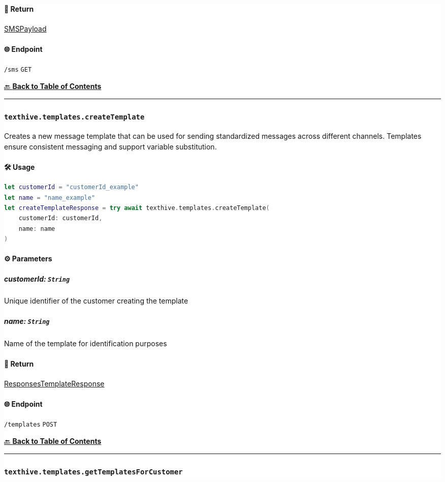 
#### 🔄 Return<a id="🔄-return"></a>

[SMSPayload](./Texthive/Models/SMSPayload.swift)

#### 🌐 Endpoint<a id="🌐-endpoint"></a>

`/sms` `GET`

[🔙 **Back to Table of Contents**](#table-of-contents)

---


### `texthive.templates.createTemplate`<a id="texthivetemplatescreatetemplate"></a>

Creates a new message template that can be used for sending standardized messages across different channels. Templates ensure consistent messaging and support variable substitution.

#### 🛠️ Usage<a id="🛠️-usage"></a>

```swift
let customerId = "customerId_example"
let name = "name_example"
let createTemplateResponse = try await texthive.templates.createTemplate(
    customerId: customerId,
    name: name
)
```

#### ⚙️ Parameters<a id="⚙️-parameters"></a>

##### customerId: `String`<a id="customerid-string"></a>

Unique identifier of the customer creating the template


##### name: `String`<a id="name-string"></a>

Name of the template for identification purposes


#### 🔄 Return<a id="🔄-return"></a>

[ResponsesTemplateResponse](./Texthive/Models/ResponsesTemplateResponse.swift)

#### 🌐 Endpoint<a id="🌐-endpoint"></a>

`/templates` `POST`

[🔙 **Back to Table of Contents**](#table-of-contents)

---


### `texthive.templates.getTemplatesForCustomer`<a id="texthivetemplatesgettemplatesforcustomer"></a>
